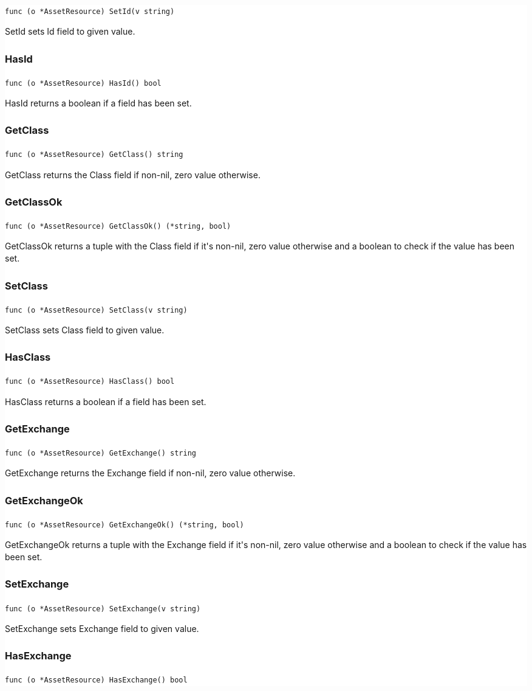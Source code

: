 `func (o *AssetResource) SetId(v string)`

SetId sets Id field to given value.

### HasId

`func (o *AssetResource) HasId() bool`

HasId returns a boolean if a field has been set.

### GetClass

`func (o *AssetResource) GetClass() string`

GetClass returns the Class field if non-nil, zero value otherwise.

### GetClassOk

`func (o *AssetResource) GetClassOk() (*string, bool)`

GetClassOk returns a tuple with the Class field if it's non-nil, zero value otherwise
and a boolean to check if the value has been set.

### SetClass

`func (o *AssetResource) SetClass(v string)`

SetClass sets Class field to given value.

### HasClass

`func (o *AssetResource) HasClass() bool`

HasClass returns a boolean if a field has been set.

### GetExchange

`func (o *AssetResource) GetExchange() string`

GetExchange returns the Exchange field if non-nil, zero value otherwise.

### GetExchangeOk

`func (o *AssetResource) GetExchangeOk() (*string, bool)`

GetExchangeOk returns a tuple with the Exchange field if it's non-nil, zero value otherwise
and a boolean to check if the value has been set.

### SetExchange

`func (o *AssetResource) SetExchange(v string)`

SetExchange sets Exchange field to given value.

### HasExchange

`func (o *AssetResource) HasExchange() bool`
